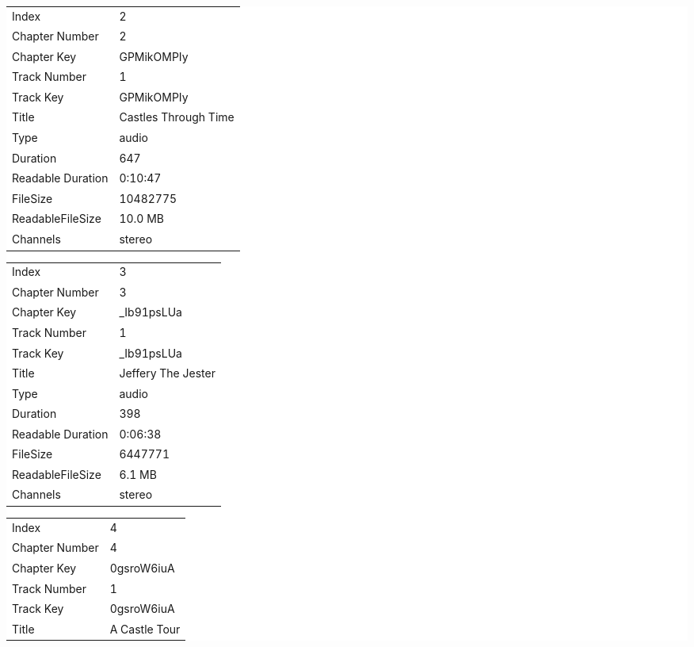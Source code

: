 |  |  |
| - | - |
| Index | 2 |
| Chapter Number | 2 |
| Chapter Key | GPMikOMPIy |
| Track Number | 1 |
| Track Key | GPMikOMPIy |
| Title | Castles Through Time |
| Type | audio |
| Duration | 647 |
| Readable Duration | 0:10:47 |
| FileSize | 10482775 |
| ReadableFileSize | 10.0 MB |
| Channels | stereo |

|  |  |
| - | - |
| Index | 3 |
| Chapter Number | 3 |
| Chapter Key | _Ib91psLUa |
| Track Number | 1 |
| Track Key | _Ib91psLUa |
| Title | Jeffery The Jester |
| Type | audio |
| Duration | 398 |
| Readable Duration | 0:06:38 |
| FileSize | 6447771 |
| ReadableFileSize | 6.1 MB |
| Channels | stereo |

|  |  |
| - | - |
| Index | 4 |
| Chapter Number | 4 |
| Chapter Key | 0gsroW6iuA |
| Track Number | 1 |
| Track Key | 0gsroW6iuA |
| Title | A Castle Tour |